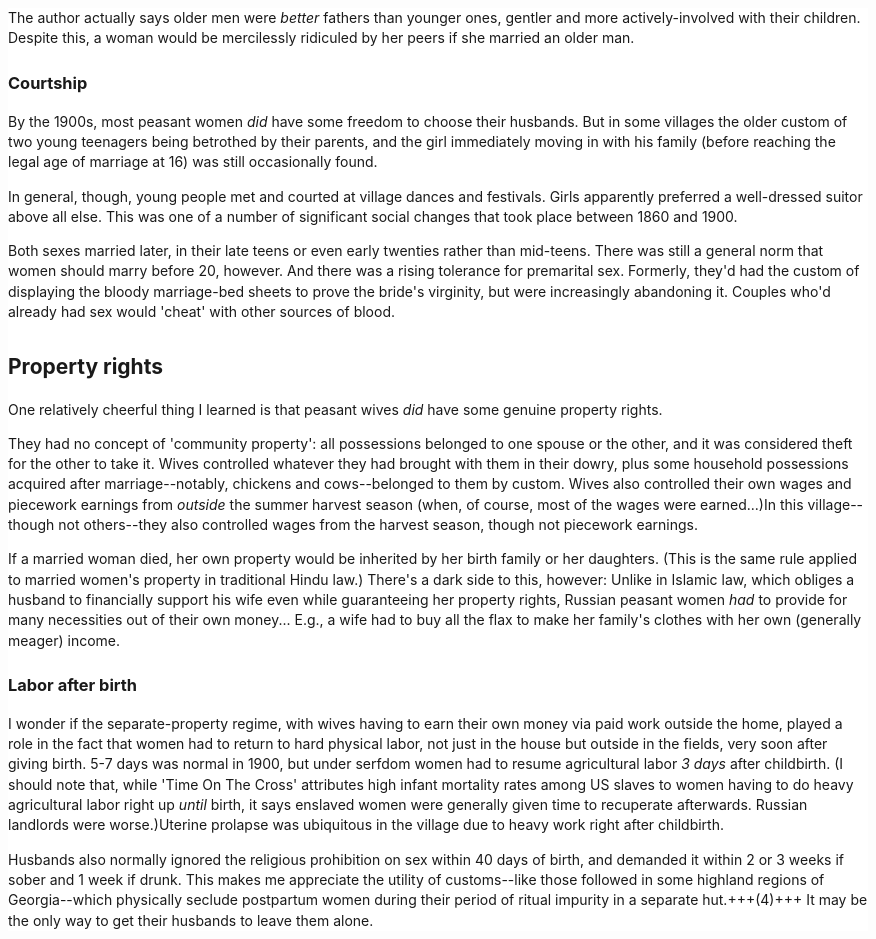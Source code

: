 The author actually says older men were *better* fathers than younger ones, gentler and more actively-involved with their children. Despite this, a woman would be mercilessly ridiculed by her peers if she married an older man.

### Courtship
By the 1900s, most peasant women *did* have some freedom to choose their husbands. But in some villages the older custom of two young teenagers being betrothed by their parents, and the girl immediately moving in with his family (before reaching the legal age of marriage at 16) was still occasionally found.

In general, though, young people met and courted at village dances and festivals. Girls apparently preferred a well-dressed suitor above all else. This was one of a number of significant social changes that took place between 1860 and 1900. 

Both sexes married later, in their late teens or even early twenties rather than mid-teens. There was still a general norm that women should marry before 20, however. And there was a rising tolerance for premarital sex. Formerly, they'd had the custom of displaying the bloody marriage-bed sheets to prove the bride's virginity, but were increasingly abandoning it. Couples who'd already had sex would 'cheat' with other sources of blood.

## Property rights
One relatively cheerful thing I learned is that peasant wives *did* have some genuine property rights.

They had no concept of 'community property': all possessions belonged to one spouse or the other, and it was considered theft for the other to take it. Wives controlled whatever they had brought with them in their dowry, plus some household possessions acquired after marriage--notably, chickens and cows--belonged to them by custom. Wives also controlled their own wages and piecework earnings from *outside* the summer harvest season (when, of course, most of the wages were earned...)In this village--though not others--they also controlled wages from the harvest season, though not piecework earnings.

If a married woman died, her own property would be inherited by her birth family or her daughters. (This is the same rule applied to married women's property in traditional Hindu law.) There's a dark side to this, however: Unlike in Islamic law, which obliges a husband to financially support his wife even while guaranteeing her property rights, Russian peasant women *had* to provide for many necessities out of their own money... E.g., a wife had to buy all the flax to make her family's clothes with her own (generally meager) income.

### Labor after birth
I wonder if the separate-property regime, with wives having to earn their own money via paid work outside the home, played a role in the fact that women had to return to hard physical labor, not just in the house but outside in the fields, very soon after giving birth. 5-7 days was normal in 1900, but under serfdom women had to resume agricultural labor *3 days* after childbirth. (I should note that, while 'Time On The Cross' attributes high infant mortality rates among US slaves to women having to do heavy agricultural labor right up *until* birth, it says enslaved women were generally given time to recuperate afterwards. Russian landlords were worse.)Uterine prolapse was ubiquitous in the village due to heavy work right after childbirth.

Husbands also normally ignored the religious prohibition on sex within 40 days of birth, and demanded it within 2 or 3 weeks if sober and 1 week if drunk. This makes me appreciate the utility of customs--like those followed in some highland regions of Georgia--which physically seclude postpartum women during their period of ritual impurity in a separate hut.+++(4)+++ It may be the only way to get their husbands to leave them alone. 
